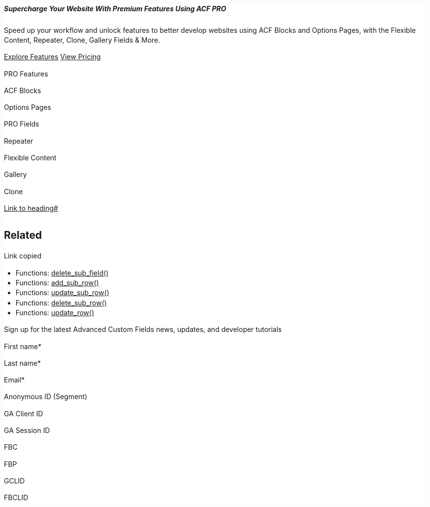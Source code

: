 ##### Supercharge Your Website With Premium Features Using ACF PRO

Speed up your workflow and unlock features to better develop websites using ACF Blocks and Options Pages, with the Flexible Content, Repeater,
Clone, Gallery Fields & More.


[Explore Features](https://www.advancedcustomfields.com/pro/) [View Pricing](https://www.advancedcustomfields.com/pro/#pricing-table/)

PRO Features

ACF Blocks

Options Pages

PRO Fields

Repeater

Flexible Content

Gallery

Clone

[Link to heading#](https://www.advancedcustomfields.com/resources/update_sub_field/#related)

## Related

Link copied

- Functions: [delete\_sub\_field()](https://www.advancedcustomfields.com/resources/delete_sub_field/)
- Functions: [add\_sub\_row()](https://www.advancedcustomfields.com/resources/add_sub_row/)
- Functions: [update\_sub\_row()](https://www.advancedcustomfields.com/resources/update_sub_row/)
- Functions: [delete\_sub\_row()](https://www.advancedcustomfields.com/resources/delete_sub_row/)
- Functions: [update\_row()](https://www.advancedcustomfields.com/resources/update_row/)

Sign up for the latest Advanced Custom Fields news, updates, and developer tutorials

First name\*

Last name\*

Email\*

Anonymous ID (Segment)

GA Client ID

GA Session ID

FBC

FBP

GCLID

FBCLID
